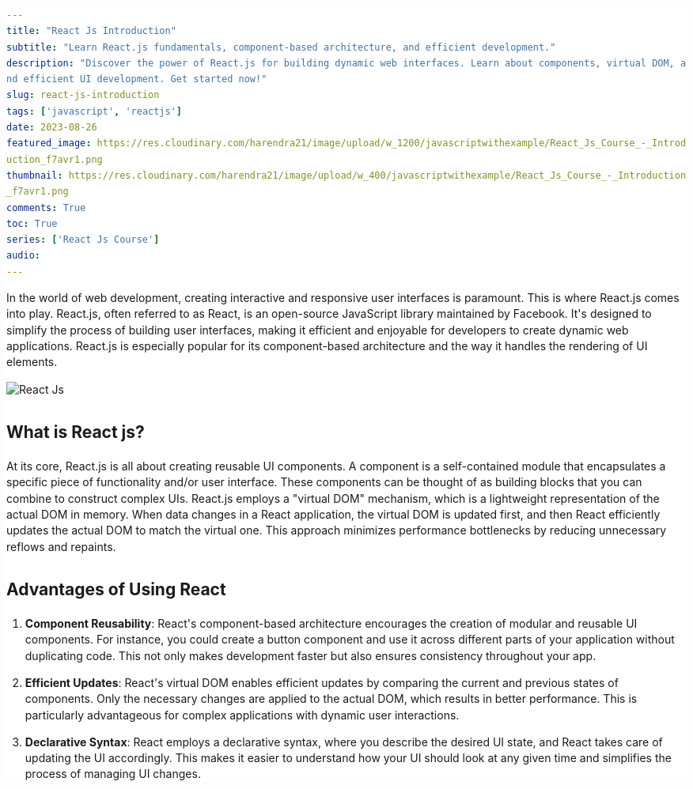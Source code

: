 ```yaml
---
title: "React Js Introduction"
subtitle: "Learn React.js fundamentals, component-based architecture, and efficient development."
description: "Discover the power of React.js for building dynamic web interfaces. Learn about components, virtual DOM, and efficient UI development. Get started now!"
slug: react-js-introduction
tags: ['javascript', 'reactjs']
date: 2023-08-26
featured_image: https://res.cloudinary.com/harendra21/image/upload/w_1200/javascriptwithexample/React_Js_Course_-_Introduction_f7avr1.png
thumbnail: https://res.cloudinary.com/harendra21/image/upload/w_400/javascriptwithexample/React_Js_Course_-_Introduction_f7avr1.png
comments: True
toc: True
series: ['React Js Course']
audio: 
---
```


In the world of web development, creating interactive and responsive user interfaces is paramount. This is where React.js comes into play. React.js, often referred to as React, is an open-source JavaScript library maintained by Facebook. It's designed to simplify the process of building user interfaces, making it efficient and enjoyable for developers to create dynamic web applications. React.js is especially popular for its component-based architecture and the way it handles the rendering of UI elements.

![React Js](https://res.cloudinary.com/harendra21/image/upload/v1693045099/javascriptwithexample/mqn2ddb9takkfiogp290.jpg)

## What is React js?

At its core, React.js is all about creating reusable UI components. A component is a self-contained module that encapsulates a specific piece of functionality and/or user interface. These components can be thought of as building blocks that you can combine to construct complex UIs. React.js employs a "virtual DOM" mechanism, which is a lightweight representation of the actual DOM in memory. When data changes in a React application, the virtual DOM is updated first, and then React efficiently updates the actual DOM to match the virtual one. This approach minimizes performance bottlenecks by reducing unnecessary reflows and repaints.

## Advantages of Using React

1. **Component Reusability**: React's component-based architecture encourages the creation of modular and reusable UI components. For instance, you could create a button component and use it across different parts of your application without duplicating code. This not only makes development faster but also ensures consistency throughout your app.

2. **Efficient Updates**: React's virtual DOM enables efficient updates by comparing the current and previous states of components. Only the necessary changes are applied to the actual DOM, which results in better performance. This is particularly advantageous for complex applications with dynamic user interactions.

3. **Declarative Syntax**: React employs a declarative syntax, where you describe the desired UI state, and React takes care of updating the UI accordingly. This makes it easier to understand how your UI should look at any given time and simplifies the process of managing UI changes.
